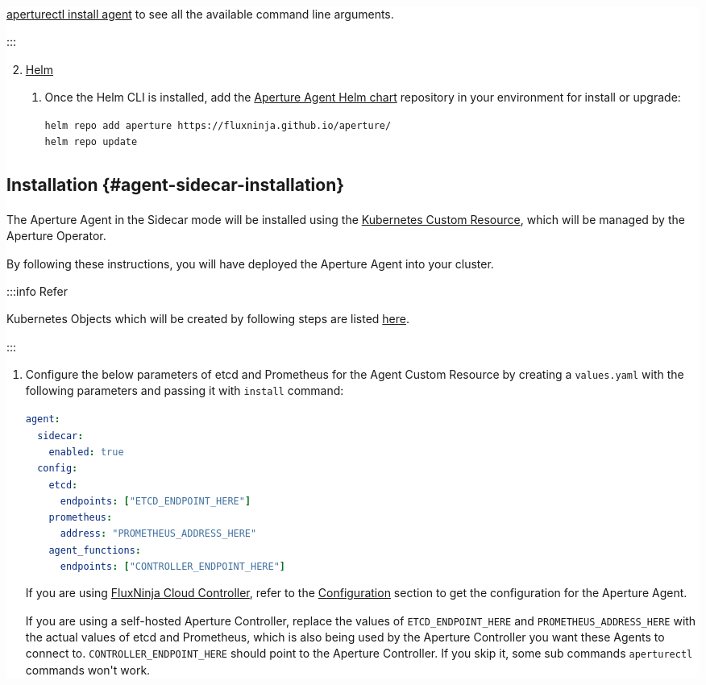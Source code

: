    [aperturectl install agent](/reference/aperturectl/install/agent/agent.md) to
   see all the available command line arguments.

   :::

2. [Helm](https://helm.sh/docs/intro/install/)

   1. Once the Helm CLI is installed, add the
      [Aperture Agent Helm chart](https://artifacthub.io/packages/helm/aperture/aperture-agent)
      repository in your environment for install or upgrade:

      ```bash
      helm repo add aperture https://fluxninja.github.io/aperture/
      helm repo update
      ```

## Installation {#agent-sidecar-installation}

The Aperture Agent in the Sidecar mode will be installed using the
[Kubernetes Custom Resource](https://kubernetes.io/docs/concepts/extend-kubernetes/api-extension/custom-resources/),
which will be managed by the Aperture Operator.

By following these instructions, you will have deployed the Aperture Agent into
your cluster.

:::info Refer

Kubernetes Objects which will be created by following steps are listed
[here](/reference/kubernetes-operator/agent.md).

:::

1. Configure the below parameters of etcd and Prometheus for the Agent Custom
   Resource by creating a `values.yaml` with the following parameters and
   passing it with `install` command:

   ```yaml
   agent:
     sidecar:
       enabled: true
     config:
       etcd:
         endpoints: ["ETCD_ENDPOINT_HERE"]
       prometheus:
         address: "PROMETHEUS_ADDRESS_HERE"
       agent_functions:
         endpoints: ["CONTROLLER_ENDPOINT_HERE"]
   ```

   If you are using
   [FluxNinja Cloud Controller](/fluxninja/introduction.md#arc-controller),
   refer to the [Configuration](/fluxninja/extension.md#configuration) section
   to get the configuration for the Aperture Agent.

   If you are using a self-hosted Aperture Controller, replace the values of
   `ETCD_ENDPOINT_HERE` and `PROMETHEUS_ADDRESS_HERE` with the actual values of
   etcd and Prometheus, which is also being used by the Aperture Controller you
   want these Agents to connect to. `CONTROLLER_ENDPOINT_HERE` should point to
   the Aperture Controller. If you skip it, some sub commands `aperturectl`
   commands won't work.
